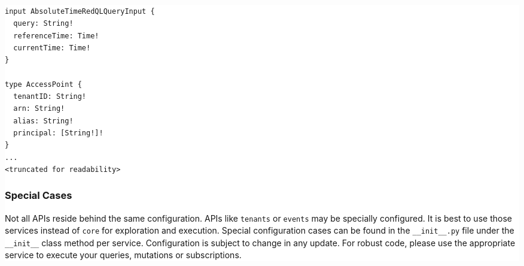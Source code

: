 ```
input AbsoluteTimeRedQLQueryInput {
  query: String!
  referenceTime: Time!
  currentTime: Time!
}

type AccessPoint {
  tenantID: String!
  arn: String!
  alias: String!
  principal: [String!]!
}
...
<truncated for readability>
```

### Special Cases

Not all APIs reside behind the same configuration.  APIs like `tenants` or `events` may be specially configured.  It is best to use those services instead of `core` for exploration and execution.  Special configuration cases can be found in the `__init__.py` file under the `__init__` class method per service.  Configuration is subject to change in any update.  For robust code, please use the appropriate service to execute your queries, mutations or subscriptions.
